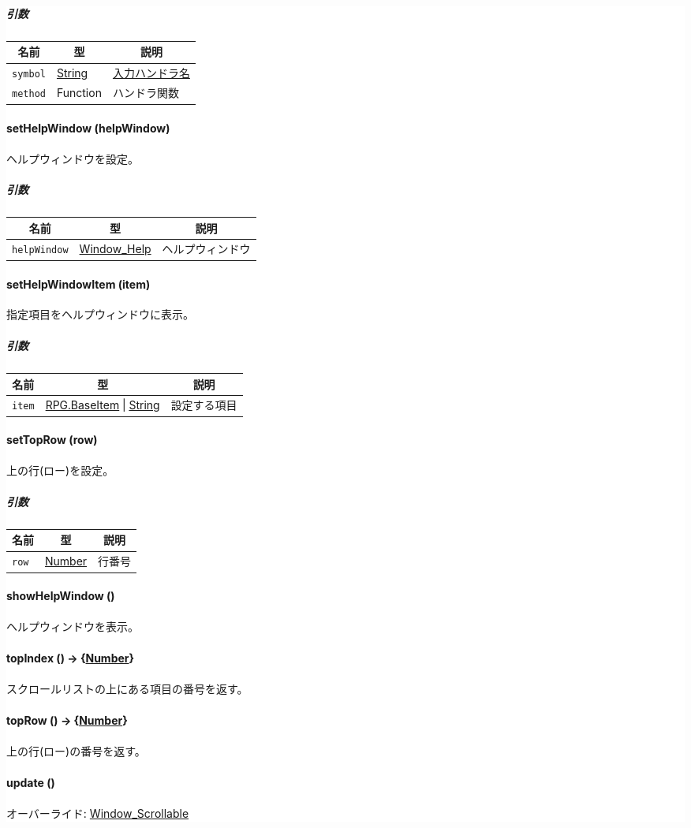 ##### 引数

| 名前 | 型 | 説明 |
| --- | --- | --- |
| `symbol` | [String](String.md) | [入力ハンドラ名](#入力ハンドラ名) |
| `method` | Function | ハンドラ関数 |


#### setHelpWindow (helpWindow)
ヘルプウィンドウを設定。

##### 引数

| 名前 | 型 | 説明 |
| --- | --- | --- |
| `helpWindow` | [Window_Help](Window_Help.md) | ヘルプウィンドウ |


#### setHelpWindowItem (item)
指定項目をヘルプウィンドウに表示。

##### 引数

| 名前 | 型 | 説明 |
| --- | --- | --- |
| `item` | [RPG.BaseItem](RPG.BaseItem.md) \| [String](String.md) | 設定する項目 |


#### setTopRow (row)
上の行(ロー)を設定。

##### 引数

| 名前 | 型 | 説明 |
| --- | --- | --- |
| `row` | [Number](Number.md) | 行番号 |


#### showHelpWindow ()
ヘルプウィンドウを表示。


#### topIndex () → {[Number](Number.md)}
スクロールリストの上にある項目の番号を返す。


#### topRow () → {[Number](Number.md)}
上の行(ロー)の番号を返す。


#### update ()
オーバーライド: [Window_Scrollable](Window_Scrollable.md#update-)

